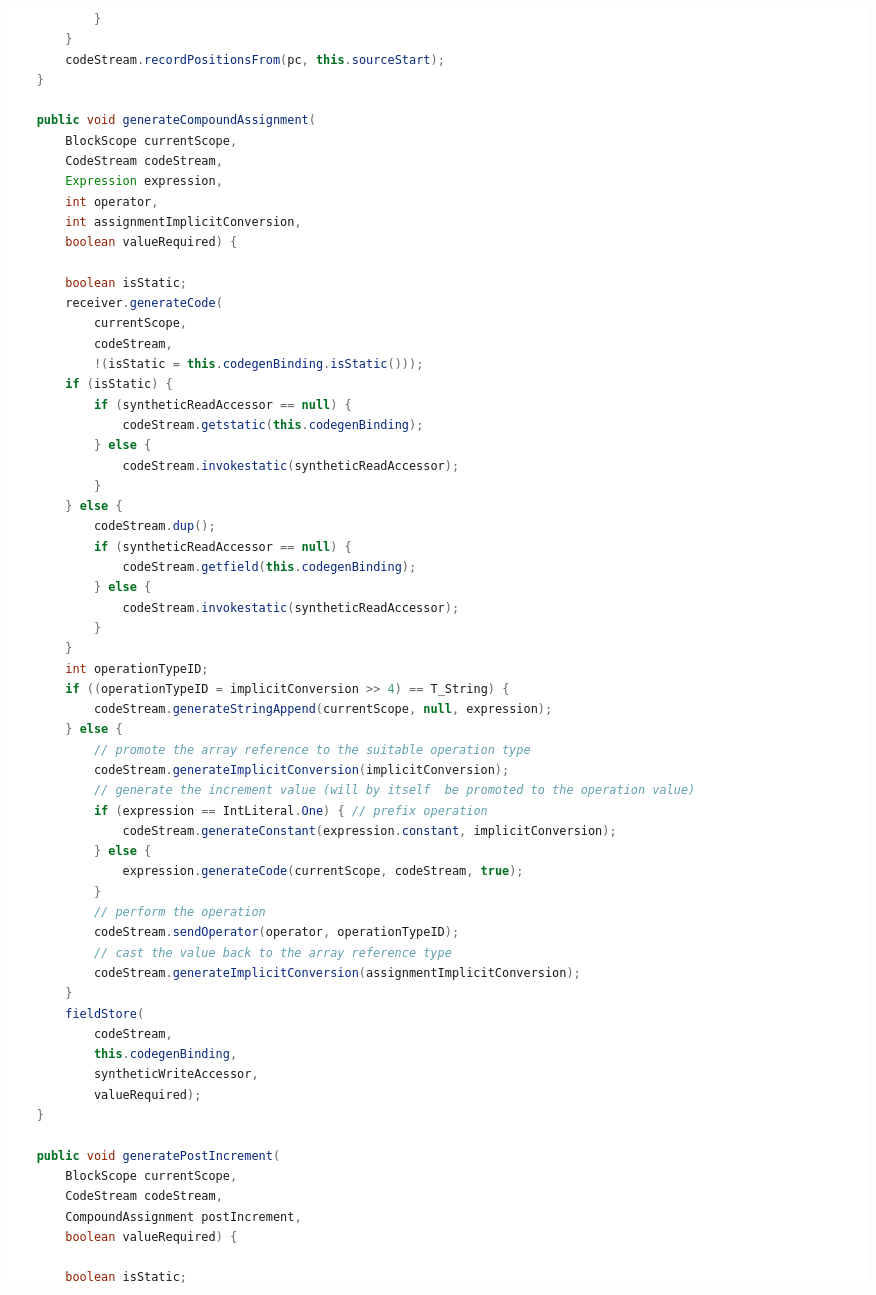 ```java
			}
		}
		codeStream.recordPositionsFrom(pc, this.sourceStart);
	}

	public void generateCompoundAssignment(
		BlockScope currentScope,
		CodeStream codeStream,
		Expression expression,
		int operator,
		int assignmentImplicitConversion,
		boolean valueRequired) {

		boolean isStatic;
		receiver.generateCode(
			currentScope,
			codeStream,
			!(isStatic = this.codegenBinding.isStatic()));
		if (isStatic) {
			if (syntheticReadAccessor == null) {
				codeStream.getstatic(this.codegenBinding);
			} else {
				codeStream.invokestatic(syntheticReadAccessor);
			}
		} else {
			codeStream.dup();
			if (syntheticReadAccessor == null) {
				codeStream.getfield(this.codegenBinding);
			} else {
				codeStream.invokestatic(syntheticReadAccessor);
			}
		}
		int operationTypeID;
		if ((operationTypeID = implicitConversion >> 4) == T_String) {
			codeStream.generateStringAppend(currentScope, null, expression);
		} else {
			// promote the array reference to the suitable operation type
			codeStream.generateImplicitConversion(implicitConversion);
			// generate the increment value (will by itself  be promoted to the operation value)
			if (expression == IntLiteral.One) { // prefix operation
				codeStream.generateConstant(expression.constant, implicitConversion);
			} else {
				expression.generateCode(currentScope, codeStream, true);
			}
			// perform the operation
			codeStream.sendOperator(operator, operationTypeID);
			// cast the value back to the array reference type
			codeStream.generateImplicitConversion(assignmentImplicitConversion);
		}
		fieldStore(
			codeStream,
			this.codegenBinding,
			syntheticWriteAccessor,
			valueRequired);
	}

	public void generatePostIncrement(
		BlockScope currentScope,
		CodeStream codeStream,
		CompoundAssignment postIncrement,
		boolean valueRequired) {

		boolean isStatic;
```